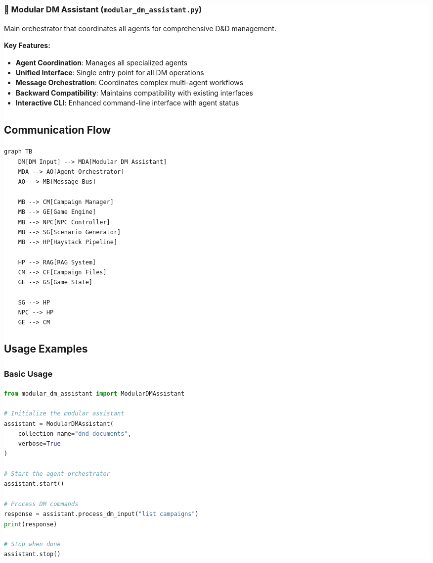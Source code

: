 ### 🎯 Modular DM Assistant (`modular_dm_assistant.py`)
Main orchestrator that coordinates all agents for comprehensive D&D management.

**Key Features:**
- **Agent Coordination**: Manages all specialized agents
- **Unified Interface**: Single entry point for all DM operations
- **Message Orchestration**: Coordinates complex multi-agent workflows
- **Backward Compatibility**: Maintains compatibility with existing interfaces
- **Interactive CLI**: Enhanced command-line interface with agent status

## Communication Flow

```mermaid
graph TB
    DM[DM Input] --> MDA[Modular DM Assistant]
    MDA --> AO[Agent Orchestrator]
    AO --> MB[Message Bus]
    
    MB --> CM[Campaign Manager]
    MB --> GE[Game Engine]
    MB --> NPC[NPC Controller]
    MB --> SG[Scenario Generator]
    MB --> HP[Haystack Pipeline]
    
    HP --> RAG[RAG System]
    CM --> CF[Campaign Files]
    GE --> GS[Game State]
    
    SG --> HP
    NPC --> HP
    GE --> CM
```

## Usage Examples

### Basic Usage
```python
from modular_dm_assistant import ModularDMAssistant

# Initialize the modular assistant
assistant = ModularDMAssistant(
    collection_name="dnd_documents",
    verbose=True
)

# Start the agent orchestrator
assistant.start()

# Process DM commands
response = assistant.process_dm_input("list campaigns")
print(response)

# Stop when done
assistant.stop()
```
